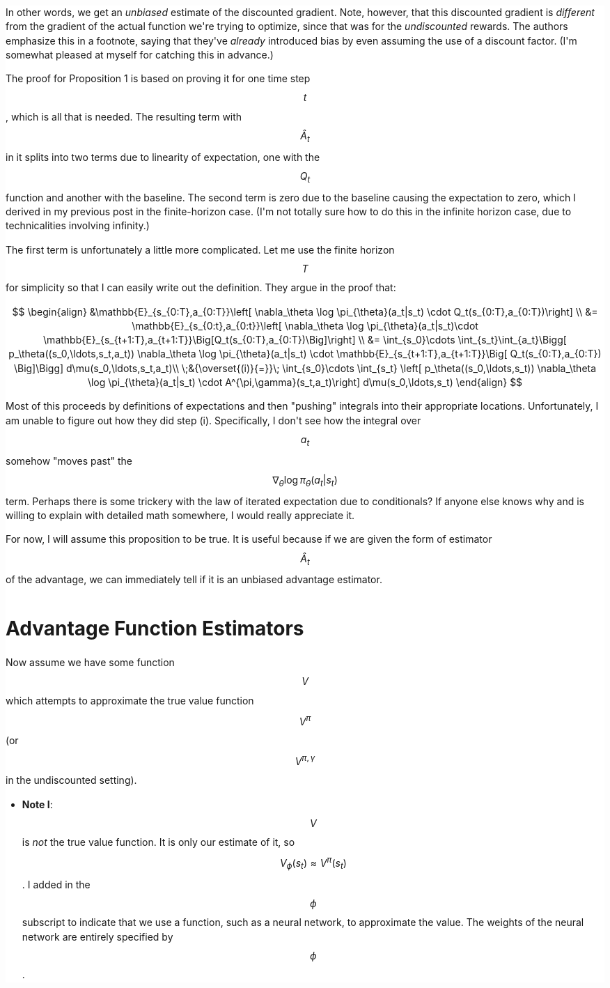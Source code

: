 In other words, we get an *unbiased* estimate of the discounted gradient. Note,
however, that this discounted gradient is *different* from the gradient of the
actual function we're trying to optimize, since that was for the *undiscounted*
rewards. The authors emphasize this in a footnote, saying that they've *already*
introduced bias by even assuming the use of a discount factor.  (I'm somewhat
pleased at myself for catching this in advance.)

The proof for Proposition 1 is based on proving it for one time step $$t$$,
which is all that is needed. The resulting term with $$\hat{A}_t$$ in it splits
into two terms due to linearity of expectation, one with the $$Q_t$$ function
and another with the baseline. The second term is zero due to the baseline
causing the expectation to zero, which I derived in my previous post in the
finite-horizon case. (I'm not totally sure how to do this in the infinite
horizon case, due to technicalities involving infinity.) 

The first term is unfortunately a little more complicated. Let me use the finite
horizon $$T$$ for simplicity so that I can easily write out the definition. They
argue in the proof that:

$$
\begin{align}
&\mathbb{E}_{s_{0:T},a_{0:T}}\left[ \nabla_\theta \log \pi_{\theta}(a_t|s_t) \cdot Q_t(s_{0:T},a_{0:T})\right] \\
&= \mathbb{E}_{s_{0:t},a_{0:t}}\left[ \nabla_\theta \log \pi_{\theta}(a_t|s_t)\cdot \mathbb{E}_{s_{t+1:T},a_{t+1:T}}\Big[Q_t(s_{0:T},a_{0:T})\Big]\right] \\
&= \int_{s_0}\cdots \int_{s_t}\int_{a_t}\Bigg[ p_\theta((s_0,\ldots,s_t,a_t)) \nabla_\theta \log \pi_{\theta}(a_t|s_t) \cdot \mathbb{E}_{s_{t+1:T},a_{t+1:T}}\Big[ Q_t(s_{0:T},a_{0:T}) \Big]\Bigg] d\mu(s_0,\ldots,s_t,a_t)\\
\;&{\overset{(i)}{=}}\; \int_{s_0}\cdots \int_{s_t} \left[ p_\theta((s_0,\ldots,s_t)) \nabla_\theta \log \pi_{\theta}(a_t|s_t) \cdot A^{\pi,\gamma}(s_t,a_t)\right] d\mu(s_0,\ldots,s_t)
\end{align}
$$

Most of this proceeds by definitions of expectations and then "pushing"
integrals into their appropriate locations.  Unfortunately, I am unable to
figure out how they did step (i). Specifically, I don't see how the integral
over $$a_t$$ somehow "moves past" the $$\nabla_\theta \log \pi_\theta(a_t|s_t)$$
term. Perhaps there is some trickery with the law of iterated expectation due to
conditionals? If anyone else knows why and is willing to explain with detailed
math somewhere, I would really appreciate it.

For now, I will assume this proposition to be true. It is useful because if we
are given the form of estimator $$\hat{A}_t$$ of the advantage, we can
immediately tell if it is an unbiased advantage estimator.


# Advantage Function Estimators

Now assume we have some function $$V$$ which attempts to approximate the true
value function $$V^\pi$$ (or $$V^{\pi,\gamma}$$ in the undiscounted setting).

- **Note I**: $$V$$ is *not* the true value function. It is only our estimate of
  it, so $$V_\phi(s_t) \approx V^\pi(s_t)$$. I added in the $$\phi$$ subscript
  to indicate that we use a function, such as a neural network, to approximate
  the value. The weights of the neural network are entirely specified by
  $$\phi$$.
